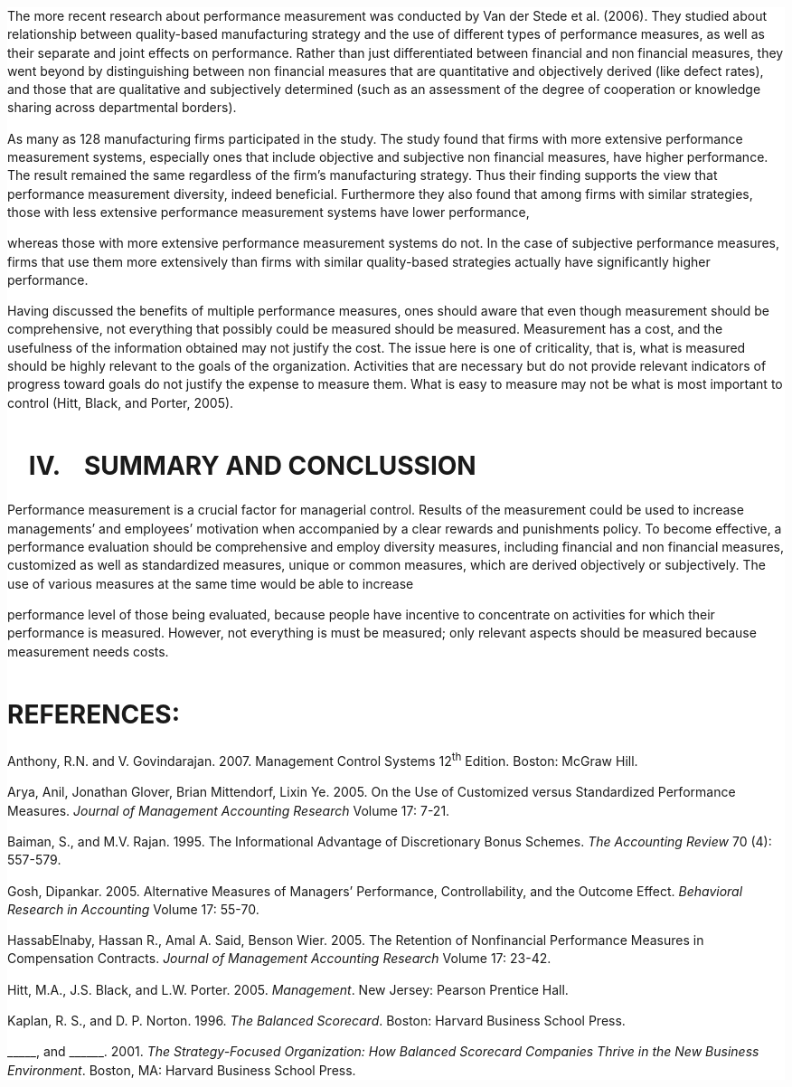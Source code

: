 <p><span class="font0">The more recent research about performance measurement was conducted by Van der Stede et al. (2006). They studied about relationship between quality-based manufacturing strategy and the use of different types of performance measures, as well as their separate and joint effects on performance. Rather than just differentiated between financial and non financial measures, they went beyond by distinguishing between non financial measures that are quantitative and objectively derived (like defect rates), and those that are qualitative and subjectively determined (such as an assessment of the degree of cooperation or knowledge sharing across departmental borders).</span></p>
<p><span class="font0">As many as 128 manufacturing firms participated in the study. The study found that firms with more extensive performance measurement systems, especially ones that include objective and subjective non financial measures, have higher performance. The result remained the same regardless of the firm’s manufacturing strategy. Thus their finding supports the view that performance measurement diversity, indeed beneficial. Furthermore they also found that among firms with similar strategies, those with less extensive performance measurement systems have lower performance,</span></p>
<p><span class="font0">whereas those with more extensive performance measurement systems do not. In the case of subjective performance measures, firms that use them more extensively than firms with similar quality-based strategies actually have significantly higher performance.</span></p>
<p><span class="font0">Having discussed the benefits of multiple performance measures, ones should aware that even though measurement should be comprehensive, not everything that possibly could be measured should be measured. Measurement has a cost, and the usefulness of the information obtained may not justify the cost. The issue here is one of criticality, that is, what is measured should be highly relevant to the goals of the organization. Activities that are necessary but do not provide relevant indicators of progress toward goals do not justify the expense to measure them. What is easy to measure may not be what is most important to control (Hitt, Black, and Porter, 2005).</span></p>
<ul style="list-style:none;"><li>
<h1><a name="bookmark10"></a><span class="font0" style="font-weight:bold;"><a name="bookmark11"></a>IV. &nbsp;&nbsp;&nbsp;SUMMARY AND CONCLUSSION</span></h1></li></ul>
<p><span class="font0">Performance measurement is a crucial factor for managerial control. Results of the measurement could be used to increase managements’ and employees’ motivation when accompanied by a clear rewards and punishments policy. To become effective, a performance evaluation should be comprehensive and employ diversity measures, including financial and non financial measures, customized as well as standardized measures, unique or common measures, which are derived objectively or subjectively. The use of various measures at the same time would be able to increase</span></p>
<p><span class="font0">performance level of those being evaluated, because people have incentive to concentrate on activities for which their performance is measured. However, not everything is must be measured; only relevant aspects should be measured because measurement needs costs.</span></p>
<h1><a name="bookmark12"></a><span class="font0" style="font-weight:bold;"><a name="bookmark13"></a>REFERENCES:</span></h1>
<p><span class="font0">Anthony, R.N. and V. Govindarajan. 2007. Management Control Systems 12<sup>th</sup> Edition. Boston: McGraw Hill.</span></p>
<p><span class="font0">Arya, Anil, Jonathan Glover, Brian Mittendorf, Lixin Ye. 2005. On the Use of Customized versus Standardized Performance Measures. </span><span class="font0" style="font-style:italic;">Journal of Management Accounting Research</span><span class="font0"> Volume 17: 7-21.</span></p>
<p><span class="font0">Baiman, S., and M.V. Rajan. 1995. The Informational Advantage of Discretionary Bonus Schemes. </span><span class="font0" style="font-style:italic;">The Accounting Review</span><span class="font0"> 70 (4): 557-579.</span></p>
<p><span class="font0">Gosh, Dipankar. 2005. Alternative Measures of Managers’ Performance, Controllability, and the Outcome Effect. </span><span class="font0" style="font-style:italic;">Behavioral Research in Accounting</span><span class="font0"> Volume 17: 55-70.</span></p>
<p><span class="font0">HassabElnaby, Hassan R., Amal A. Said, Benson Wier. 2005. The Retention of Nonfinancial Performance Measures in Compensation Contracts. </span><span class="font0" style="font-style:italic;">Journal of Management Accounting Research</span><span class="font0"> Volume 17: 23-42.</span></p>
<p><span class="font0">Hitt, M.A., J.S. Black, and L.W. Porter. 2005. </span><span class="font0" style="font-style:italic;">Management</span><span class="font0">. New Jersey: Pearson Prentice Hall.</span></p>
<p><span class="font0">Kaplan, R. S., and D. P. Norton. 1996. </span><span class="font0" style="font-style:italic;">The Balanced Scorecard</span><span class="font0">. Boston: Harvard Business School Press.</span></p>
<p><span class="font0">_____, and ______. 2001. </span><span class="font0" style="font-style:italic;">The Strategy-Focused Organization: How Balanced Scorecard Companies Thrive in the New Business Environment</span><span class="font0">. Boston, MA: Harvard Business School Press.</span></p>